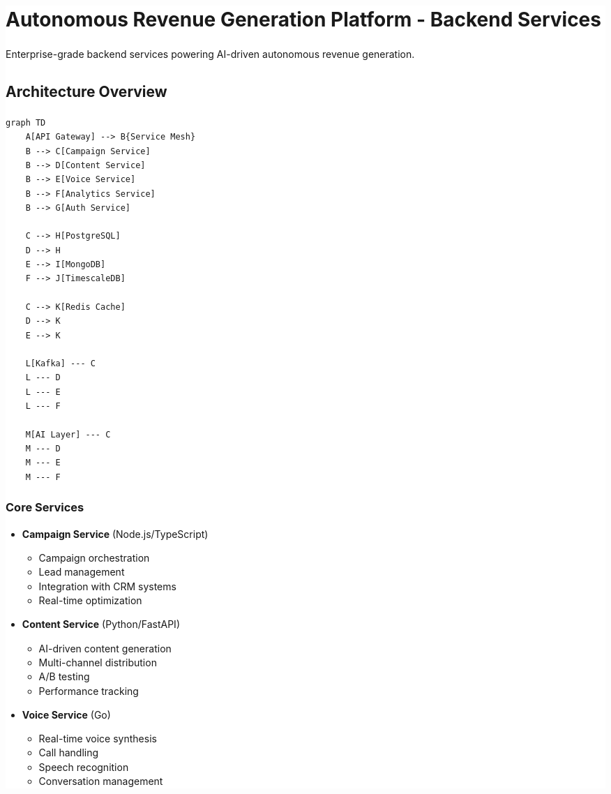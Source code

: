 # Autonomous Revenue Generation Platform - Backend Services

Enterprise-grade backend services powering AI-driven autonomous revenue generation.

## Architecture Overview

```mermaid
graph TD
    A[API Gateway] --> B{Service Mesh}
    B --> C[Campaign Service]
    B --> D[Content Service]
    B --> E[Voice Service]
    B --> F[Analytics Service]
    B --> G[Auth Service]

    C --> H[PostgreSQL]
    D --> H
    E --> I[MongoDB]
    F --> J[TimescaleDB]
    
    C --> K[Redis Cache]
    D --> K
    E --> K
    
    L[Kafka] --- C
    L --- D
    L --- E
    L --- F

    M[AI Layer] --- C
    M --- D
    M --- E
    M --- F
```

### Core Services

- **Campaign Service** (Node.js/TypeScript)
  - Campaign orchestration
  - Lead management
  - Integration with CRM systems
  - Real-time optimization

- **Content Service** (Python/FastAPI)
  - AI-driven content generation
  - Multi-channel distribution
  - A/B testing
  - Performance tracking

- **Voice Service** (Go)
  - Real-time voice synthesis
  - Call handling
  - Speech recognition
  - Conversation management
